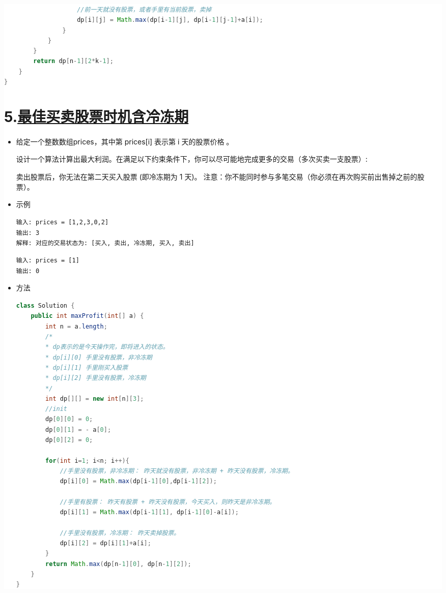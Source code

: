   ```java
                      //前一天就没有股票，或者手里有当前股票，卖掉
                      dp[i][j] = Math.max(dp[i-1][j], dp[i-1][j-1]+a[i]);
                  }
              }
          }
          return dp[n-1][2*k-1];
      }
  }
  ```

  

# 5.[最佳买卖股票时机含冷冻期](https://leetcode.cn/problems/best-time-to-buy-and-sell-stock-with-cooldown/)

* 给定一个整数数组prices，其中第  prices[i] 表示第 i 天的股票价格 。

  设计一个算法计算出最大利润。在满足以下约束条件下，你可以尽可能地完成更多的交易（多次买卖一支股票）:

  卖出股票后，你无法在第二天买入股票 (即冷冻期为 1 天)。
  注意：你不能同时参与多笔交易（你必须在再次购买前出售掉之前的股票）。

* 示例

  ```
  输入: prices = [1,2,3,0,2]
  输出: 3 
  解释: 对应的交易状态为: [买入, 卖出, 冷冻期, 买入, 卖出]
  ```

  ```
  输入: prices = [1]
  输出: 0
  ```

  

* 方法

  ```java
  class Solution {
      public int maxProfit(int[] a) {
          int n = a.length;
          /*
          * dp表示的是今天操作完，即将进入的状态。
          * dp[i][0] 手里没有股票，非冷冻期
          * dp[i][1] 手里刚买入股票
          * dp[i][2] 手里没有股票，冷冻期
          */
          int dp[][] = new int[n][3];
          //init
          dp[0][0] = 0;
          dp[0][1] = - a[0];
          dp[0][2] = 0;
  
          for(int i=1; i<n; i++){
              //手里没有股票，非冷冻期： 昨天就没有股票，非冷冻期 + 昨天没有股票，冷冻期。
              dp[i][0] = Math.max(dp[i-1][0],dp[i-1][2]);
  
              //手里有股票： 昨天有股票 + 昨天没有股票，今天买入，则昨天是非冷冻期。
              dp[i][1] = Math.max(dp[i-1][1], dp[i-1][0]-a[i]);
              
              //手里没有股票，冷冻期： 昨天卖掉股票。
              dp[i][2] = dp[i][1]+a[i];
          }
          return Math.max(dp[n-1][0], dp[n-1][2]);
      }
  }
  ```
